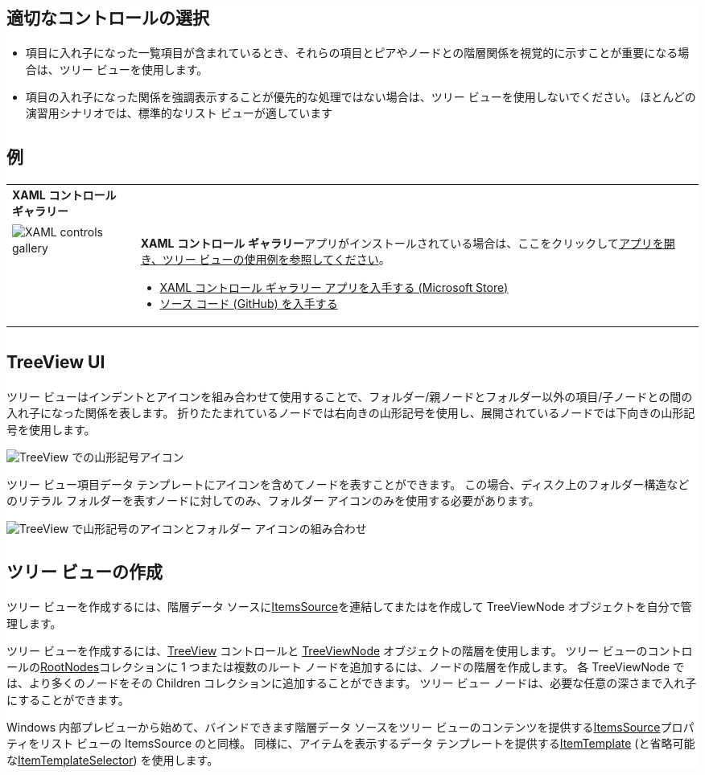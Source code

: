 ## <a name="is-this-the-right-control"></a>適切なコントロールの選択

- 項目に入れ子になった一覧項目が含まれているとき、それらの項目とピアやノードとの階層関係を視覚的に示すことが重要になる場合は、ツリー ビューを使用します。

- 項目の入れ子になった関係を強調表示することが優先的な処理ではない場合は、ツリー ビューを使用しないでください。 ほとんどの演習用シナリオでは、標準的なリスト ビューが適しています

## <a name="examples"></a>例

<table>
<th align="left">XAML コントロール ギャラリー<th>
<tr>
<td><img src="images/xaml-controls-gallery-sm.png" alt="XAML controls gallery"></img></td>
<td>
    <p><strong style="font-weight: semi-bold">XAML コントロール ギャラリー</strong>アプリがインストールされている場合は、ここをクリックして<a href="xamlcontrolsgallery:/item/TreeView">アプリを開き、ツリー ビューの使用例を参照してください</a>。</p>
    <ul>
    <li><a href="https://www.microsoft.com/store/productId/9MSVH128X2ZT">XAML コントロール ギャラリー アプリを入手する (Microsoft Store)</a></li>
    <li><a href="https://github.com/Microsoft/Windows-universal-samples/tree/master/Samples/XamlUIBasics">ソース コード (GitHub) を入手する</a></li>
    </ul>
</td>
</tr>
</table>

## <a name="treeview-ui"></a>TreeView UI

ツリー ビューはインデントとアイコンを組み合わせて使用することで、フォルダー/親ノードとフォルダー以外の項目/子ノードとの間の入れ子になった関係を表します。 折りたたまれているノードでは右向きの山形記号を使用し、展開されているノードでは下向きの山形記号を使用します。

![TreeView での山形記号アイコン](images/treeview-simple.png)

ツリー ビュー項目データ テンプレートにアイコンを含めてノードを表すことができます。 この場合、ディスク上のフォルダー構造などのリテラル フォルダーを表すノードに対してのみ、フォルダー アイコンのみを使用する必要があります。

![TreeView で山形記号のアイコンとフォルダー アイコンの組み合わせ](images/treeview-icons.png)

## <a name="create-a-tree-view"></a>ツリー ビューの作成

ツリー ビューを作成するには、階層データ ソースに[ItemsSource](/uwp/api/windows.ui.xaml.controls.treeview.itemssource)を連結してまたはを作成して TreeViewNode オブジェクトを自分で管理します。

ツリー ビューを作成するには、[TreeView](/uwp/api/windows.ui.xaml.controls.treeview) コントロールと [TreeViewNode](/uwp/api/windows.ui.xaml.controls.treeviewnode) オブジェクトの階層を使用します。 ツリー ビューのコントロールの[RootNodes](/uwp/api/windows.ui.xaml.controls.treeview.rootnodes)コレクションに 1 つまたは複数のルート ノードを追加するには、ノードの階層を作成します。 各 TreeViewNode では、より多くのノードをその Children コレクションに追加することができます。 ツリー ビュー ノードは、必要な任意の深さまで入れ子にすることができます。

Windows 内部プレビューから始めて、バインドできます階層データ ソースをツリー ビューのコンテンツを提供する[ItemsSource](/uwp/api/windows.ui.xaml.controls.treeview.itemssource)プロパティをリスト ビューの ItemsSource のと同様。 同様に、アイテムを表示するデータ テンプレートを提供する[ItemTemplate](/uwp/api/windows.ui.xaml.controls.treeview.itemtemplate) (と省略可能な[ItemTemplateSelector](/uwp/api/windows.ui.xaml.controls.treeview.itemtemplate)) を使用します。
